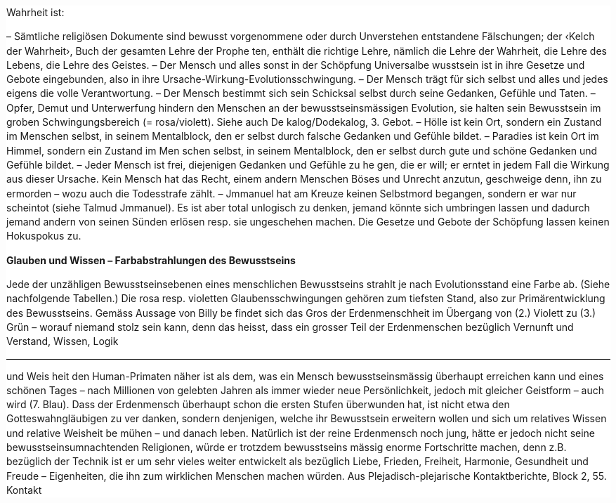 Wahrheit ist:

– Sämtliche religiösen Dokumente sind bewusst vorgenommene oder durch Unverstehen
entstandene Fälschungen; der ‹Kelch der Wahrheit›, Buch der gesamten Lehre der Prophe ten, enthält die richtige Lehre, nämlich die Lehre der Wahrheit, die Lehre des Lebens, die
Lehre des Geistes.
– Der Mensch und alles sonst in der Schöpfung Universalbe wusstsein ist in ihre Gesetze und
Gebote eingebunden, also in ihre Ursache-Wirkung-Evolutionsschwingung.
– Der Mensch trägt für sich selbst und alles und jedes eigens die volle Verantwortung.
– Der Mensch bestimmt sich sein Schicksal selbst durch seine Gedanken, Gefühle und Taten.
– Opfer, Demut und Unterwerfung hindern den Menschen an der bewusstseinsmässigen
Evolution, sie halten sein Bewusstsein im groben Schwingungsbereich (= rosa/violett). Siehe
auch De kalog/Dodekalog, 3. Gebot.
– Hölle ist kein Ort, sondern ein Zustand im Menschen selbst, in seinem Mentalblock, den er
selbst durch falsche Gedanken und Gefühle bildet.
– Paradies ist kein Ort im Himmel, sondern ein Zustand im Men schen selbst, in seinem
Mentalblock, den er selbst durch gute und schöne Gedanken und Gefühle bildet.
– Jeder Mensch ist frei, diejenigen Gedanken und Gefühle zu he gen, die er will; er erntet in
jedem Fall die Wirkung aus dieser Ursache. Kein Mensch hat das Recht, einem andern
Menschen Böses und Unrecht anzutun, geschweige denn, ihn zu ermorden – wozu auch
die Todesstrafe zählt.
– Jmmanuel hat am Kreuze keinen Selbstmord begangen, sondern er war nur scheintot
(siehe Talmud Jmmanuel). Es ist aber total unlogisch zu denken, jemand könnte sich umbringen lassen und dadurch jemand andern von seinen Sünden erlösen resp. sie ungeschehen machen. Die Gesetze und Gebote der Schöpfung lassen keinen Hokuspokus zu.

**Glauben und Wissen – Farbabstrahlungen des Bewusstseins**

Jede der unzähligen Bewusstseinsebenen eines menschlichen Bewusstseins strahlt je nach Evolutionsstand
eine Farbe ab. (Siehe nachfolgende Tabellen.) Die rosa resp. violetten Glaubensschwingungen gehören
zum tiefsten Stand, also zur Primärentwicklung des Bewusstseins. Gemäss Aussage von Billy be findet sich
das Gros der Erdenmenschheit im Übergang von (2.) Violett zu (3.) Grün – worauf niemand stolz sein kann,
denn das heisst, dass ein grosser Teil der Erdenmenschen bezüglich Vernunft und Verstand, Wissen, Logik


-----

und Weis heit den Human-Primaten näher ist als dem, was ein Mensch bewusstseinsmässig überhaupt erreichen kann und eines schönen Tages – nach Millionen von gelebten Jahren als immer wieder neue Persönlichkeit, jedoch mit gleicher Geistform – auch wird (7. Blau). Dass der Erdenmensch überhaupt schon
die ersten Stufen überwunden hat, ist nicht etwa den Gotteswahngläubigen zu ver danken, sondern denjenigen, welche ihr Bewusstsein erweitern wollen und sich um relatives Wissen und relative Weisheit be mühen – und danach leben. Natürlich ist der reine Erdenmensch noch jung, hätte er jedoch nicht seine
bewusstseinsumnachtenden Religionen, würde er trotzdem bewusstseins mässig enorme Fortschritte machen,
denn z.B. bezüglich der Technik ist er um sehr vieles weiter entwickelt als bezüglich Liebe, Frieden, Freiheit,
Harmonie, Gesundheit und Freude – Eigenheiten, die ihn zum wirklichen Menschen machen würden.
Aus Plejadisch-plejarische Kontaktberichte, Block 2, 55. Kontakt
